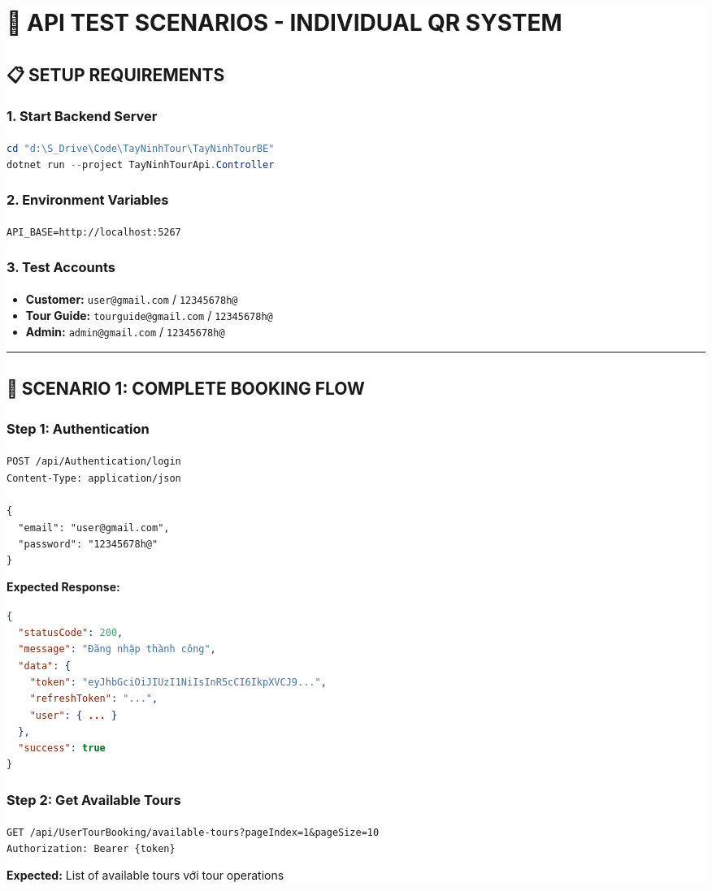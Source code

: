 # 🧪 API TEST SCENARIOS - INDIVIDUAL QR SYSTEM

## 📋 **SETUP REQUIREMENTS**

### **1. Start Backend Server**
```powershell
cd "d:\S_Drive\Code\TayNinhTour\TayNinhTourBE"
dotnet run --project TayNinhTourApi.Controller
```

### **2. Environment Variables**
```
API_BASE=http://localhost:5267
```

### **3. Test Accounts**
- **Customer:** `user@gmail.com` / `12345678h@`
- **Tour Guide:** `tourguide@gmail.com` / `12345678h@`
- **Admin:** `admin@gmail.com` / `12345678h@`

---

## 🎯 **SCENARIO 1: COMPLETE BOOKING FLOW**

### **Step 1: Authentication**
```http
POST /api/Authentication/login
Content-Type: application/json

{
  "email": "user@gmail.com",
  "password": "12345678h@"
}
```
**Expected Response:**
```json
{
  "statusCode": 200,
  "message": "Đăng nhập thành công",
  "data": {
    "token": "eyJhbGciOiJIUzI1NiIsInR5cCI6IkpXVCJ9...",
    "refreshToken": "...",
    "user": { ... }
  },
  "success": true
}
```

### **Step 2: Get Available Tours**
```http
GET /api/UserTourBooking/available-tours?pageIndex=1&pageSize=10
Authorization: Bearer {token}
```
**Expected:** List of available tours với tour operations
